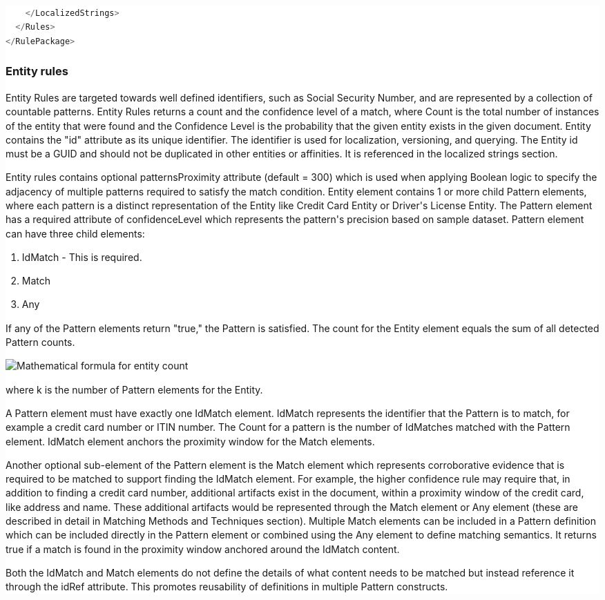 ```powershell
    </LocalizedStrings>
  </Rules>
</RulePackage>

```

### Entity rules

Entity Rules are targeted towards well defined identifiers, such as Social Security Number, and are represented by a collection of countable patterns. Entity Rules returns a count and the confidence level of a match, where Count is the total number of instances of the entity that were found and the Confidence Level is the probability that the given entity exists in the given document. Entity contains the "id" attribute as its unique identifier. The identifier is used for localization, versioning, and querying. The Entity id must be a GUID and should not be duplicated in other entities or affinities. It is referenced in the localized strings section.

Entity rules contains optional patternsProximity attribute (default = 300) which is used when applying Boolean logic to specify the adjacency of multiple patterns required to satisfy the match condition. Entity element contains 1 or more child Pattern elements, where each pattern is a distinct representation of the Entity like Credit Card Entity or Driver's License Entity. The Pattern element has a required attribute of confidenceLevel which represents the pattern's precision based on sample dataset. Pattern element can have three child elements:

1. IdMatch - This is required.

2. Match

3. Any

If any of the Pattern elements return "true," the Pattern is satisfied. The count for the Entity element equals the sum of all detected Pattern counts.

![Mathematical formula for entity count](images/ITPro_MRM_.gif)

where k is the number of Pattern elements for the Entity.

A Pattern element must have exactly one IdMatch element. IdMatch represents the identifier that the Pattern is to match, for example a credit card number or ITIN number. The Count for a pattern is the number of IdMatches matched with the Pattern element. IdMatch element anchors the proximity window for the Match elements.

Another optional sub-element of the Pattern element is the Match element which represents corroborative evidence that is required to be matched to support finding the IdMatch element. For example, the higher confidence rule may require that, in addition to finding a credit card number, additional artifacts exist in the document, within a proximity window of the credit card, like address and name. These additional artifacts would be represented through the Match element or Any element (these are described in detail in Matching Methods and Techniques section). Multiple Match elements can be included in a Pattern definition which can be included directly in the Pattern element or combined using the Any element to define matching semantics. It returns true if a match is found in the proximity window anchored around the IdMatch content.

Both the IdMatch and Match elements do not define the details of what content needs to be matched but instead reference it through the idRef attribute. This promotes reusability of definitions in multiple Pattern constructs.

